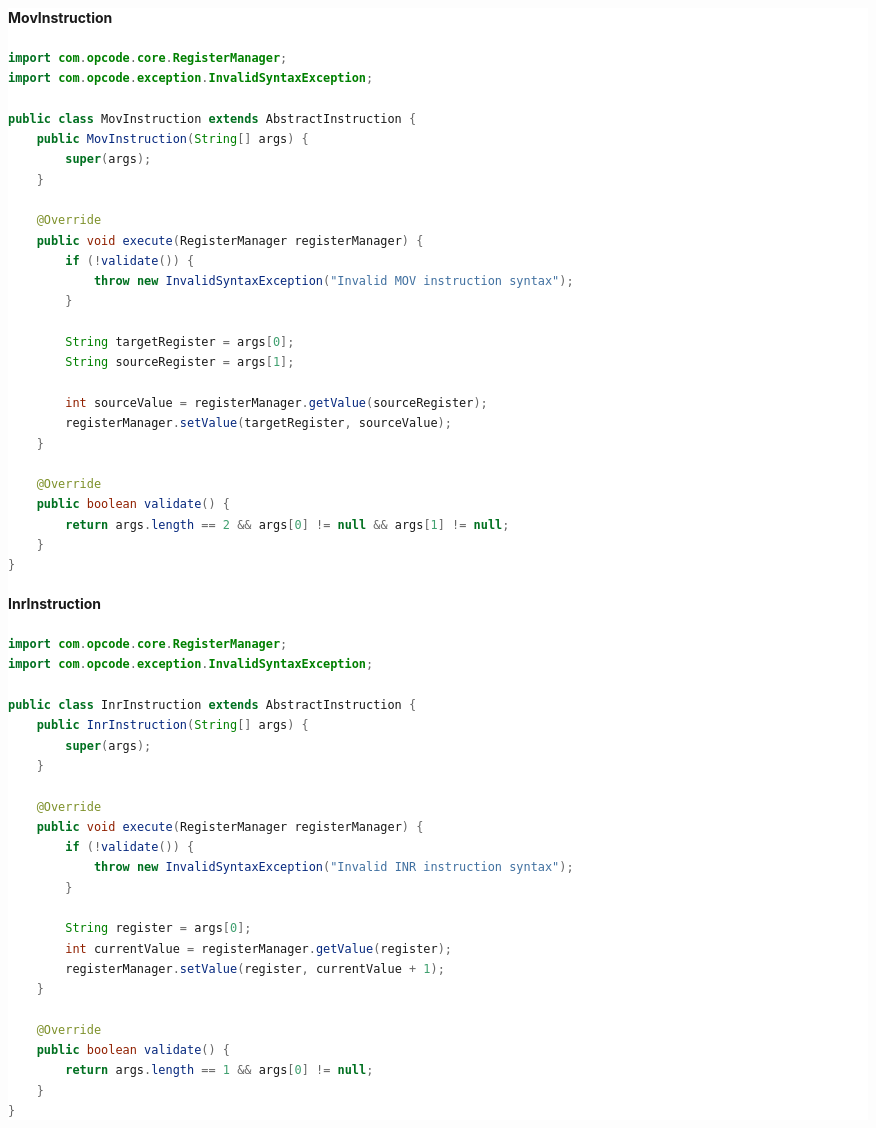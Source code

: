 #### MovInstruction

```java
import com.opcode.core.RegisterManager;
import com.opcode.exception.InvalidSyntaxException;

public class MovInstruction extends AbstractInstruction {
    public MovInstruction(String[] args) {
        super(args);
    }
    
    @Override
    public void execute(RegisterManager registerManager) {
        if (!validate()) {
            throw new InvalidSyntaxException("Invalid MOV instruction syntax");
        }
        
        String targetRegister = args[0];
        String sourceRegister = args[1];
        
        int sourceValue = registerManager.getValue(sourceRegister);
        registerManager.setValue(targetRegister, sourceValue);
    }
    
    @Override
    public boolean validate() {
        return args.length == 2 && args[0] != null && args[1] != null;
    }
}
```

#### InrInstruction

```java
import com.opcode.core.RegisterManager;
import com.opcode.exception.InvalidSyntaxException;

public class InrInstruction extends AbstractInstruction {
    public InrInstruction(String[] args) {
        super(args);
    }
    
    @Override
    public void execute(RegisterManager registerManager) {
        if (!validate()) {
            throw new InvalidSyntaxException("Invalid INR instruction syntax");
        }
        
        String register = args[0];
        int currentValue = registerManager.getValue(register);
        registerManager.setValue(register, currentValue + 1);
    }
    
    @Override
    public boolean validate() {
        return args.length == 1 && args[0] != null;
    }
}
```
